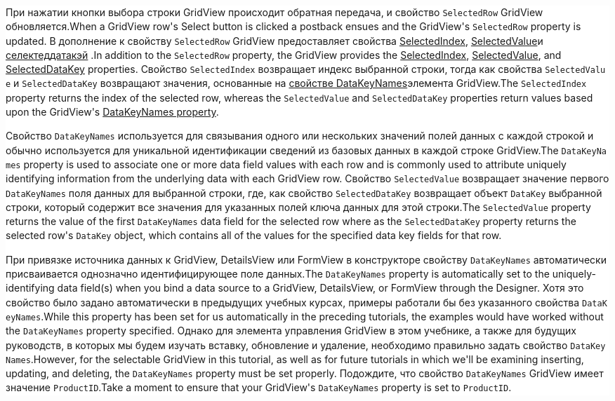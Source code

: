 <span data-ttu-id="4f1cb-142">При нажатии кнопки выбора строки GridView происходит обратная передача, и свойство `SelectedRow` GridView обновляется.</span><span class="sxs-lookup"><span data-stu-id="4f1cb-142">When a GridView row's Select button is clicked a postback ensues and the GridView's `SelectedRow` property is updated.</span></span> <span data-ttu-id="4f1cb-143">В дополнение к свойству `SelectedRow` GridView предоставляет свойства [SelectedIndex](https://msdn.microsoft.com/library/system.web.ui.webcontrols.gridview.selectedindex%28VS.80%29.aspx), [SelectedValue](https://msdn.microsoft.com/library/system.web.ui.webcontrols.gridview.selectedvalue%28VS.80%29.aspx)и [селектеддатакэй](https://msdn.microsoft.com/library/system.web.ui.webcontrols.gridview.selecteddatakey%28VS.80%29.aspx) .</span><span class="sxs-lookup"><span data-stu-id="4f1cb-143">In addition to the `SelectedRow` property, the GridView provides the [SelectedIndex](https://msdn.microsoft.com/library/system.web.ui.webcontrols.gridview.selectedindex%28VS.80%29.aspx), [SelectedValue](https://msdn.microsoft.com/library/system.web.ui.webcontrols.gridview.selectedvalue%28VS.80%29.aspx), and [SelectedDataKey](https://msdn.microsoft.com/library/system.web.ui.webcontrols.gridview.selecteddatakey%28VS.80%29.aspx) properties.</span></span> <span data-ttu-id="4f1cb-144">Свойство `SelectedIndex` возвращает индекс выбранной строки, тогда как свойства `SelectedValue` и `SelectedDataKey` возвращают значения, основанные на [свойстве DataKeyNames](https://msdn.microsoft.com/library/system.web.ui.webcontrols.gridview.datakeynames%28VS.80%29.aspx)элемента GridView.</span><span class="sxs-lookup"><span data-stu-id="4f1cb-144">The `SelectedIndex` property returns the index of the selected row, whereas the `SelectedValue` and `SelectedDataKey` properties return values based upon the GridView's [DataKeyNames property](https://msdn.microsoft.com/library/system.web.ui.webcontrols.gridview.datakeynames%28VS.80%29.aspx).</span></span>

<span data-ttu-id="4f1cb-145">Свойство `DataKeyNames` используется для связывания одного или нескольких значений полей данных с каждой строкой и обычно используется для уникальной идентификации сведений из базовых данных в каждой строке GridView.</span><span class="sxs-lookup"><span data-stu-id="4f1cb-145">The `DataKeyNames` property is used to associate one or more data field values with each row and is commonly used to attribute uniquely identifying information from the underlying data with each GridView row.</span></span> <span data-ttu-id="4f1cb-146">Свойство `SelectedValue` возвращает значение первого `DataKeyNames` поля данных для выбранной строки, где, как свойство `SelectedDataKey` возвращает объект `DataKey` выбранной строки, который содержит все значения для указанных полей ключа данных для этой строки.</span><span class="sxs-lookup"><span data-stu-id="4f1cb-146">The `SelectedValue` property returns the value of the first `DataKeyNames` data field for the selected row where as the `SelectedDataKey` property returns the selected row's `DataKey` object, which contains all of the values for the specified data key fields for that row.</span></span>

<span data-ttu-id="4f1cb-147">При привязке источника данных к GridView, DetailsView или FormView в конструкторе свойству `DataKeyNames` автоматически присваивается однозначно идентифицирующее поле данных.</span><span class="sxs-lookup"><span data-stu-id="4f1cb-147">The `DataKeyNames` property is automatically set to the uniquely-identifying data field(s) when you bind a data source to a GridView, DetailsView, or FormView through the Designer.</span></span> <span data-ttu-id="4f1cb-148">Хотя это свойство было задано автоматически в предыдущих учебных курсах, примеры работали бы без указанного свойства `DataKeyNames`.</span><span class="sxs-lookup"><span data-stu-id="4f1cb-148">While this property has been set for us automatically in the preceding tutorials, the examples would have worked without the `DataKeyNames` property specified.</span></span> <span data-ttu-id="4f1cb-149">Однако для элемента управления GridView в этом учебнике, а также для будущих руководств, в которых мы будем изучать вставку, обновление и удаление, необходимо правильно задать свойство `DataKeyNames`.</span><span class="sxs-lookup"><span data-stu-id="4f1cb-149">However, for the selectable GridView in this tutorial, as well as for future tutorials in which we'll be examining inserting, updating, and deleting, the `DataKeyNames` property must be set properly.</span></span> <span data-ttu-id="4f1cb-150">Подождите, что свойство `DataKeyNames` GridView имеет значение `ProductID`.</span><span class="sxs-lookup"><span data-stu-id="4f1cb-150">Take a moment to ensure that your GridView's `DataKeyNames` property is set to `ProductID`.</span></span>

